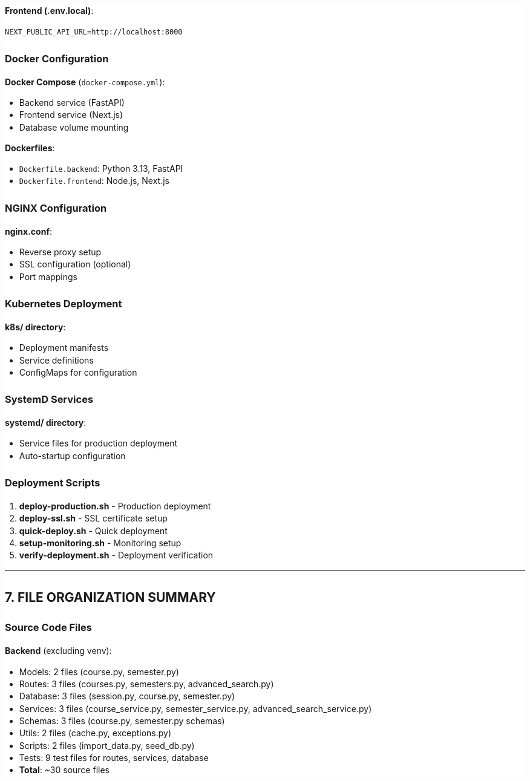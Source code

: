 **Frontend (.env.local)**:
```
NEXT_PUBLIC_API_URL=http://localhost:8000
```

### Docker Configuration

**Docker Compose** (`docker-compose.yml`):
- Backend service (FastAPI)
- Frontend service (Next.js)
- Database volume mounting

**Dockerfiles**:
- `Dockerfile.backend`: Python 3.13, FastAPI
- `Dockerfile.frontend`: Node.js, Next.js

### NGINX Configuration

**nginx.conf**: 
- Reverse proxy setup
- SSL configuration (optional)
- Port mappings

### Kubernetes Deployment

**k8s/ directory**:
- Deployment manifests
- Service definitions
- ConfigMaps for configuration

### SystemD Services

**systemd/ directory**:
- Service files for production deployment
- Auto-startup configuration

### Deployment Scripts

1. **deploy-production.sh** - Production deployment
2. **deploy-ssl.sh** - SSL certificate setup
3. **quick-deploy.sh** - Quick deployment
4. **setup-monitoring.sh** - Monitoring setup
5. **verify-deployment.sh** - Deployment verification

---

## 7. FILE ORGANIZATION SUMMARY

### Source Code Files

**Backend** (excluding venv):
- Models: 2 files (course.py, semester.py)
- Routes: 3 files (courses.py, semesters.py, advanced_search.py)
- Database: 3 files (session.py, course.py, semester.py)
- Services: 3 files (course_service.py, semester_service.py, advanced_search_service.py)
- Schemas: 3 files (course.py, semester.py schemas)
- Utils: 2 files (cache.py, exceptions.py)
- Scripts: 2 files (import_data.py, seed_db.py)
- Tests: 9 test files for routes, services, database
- **Total**: ~30 source files
